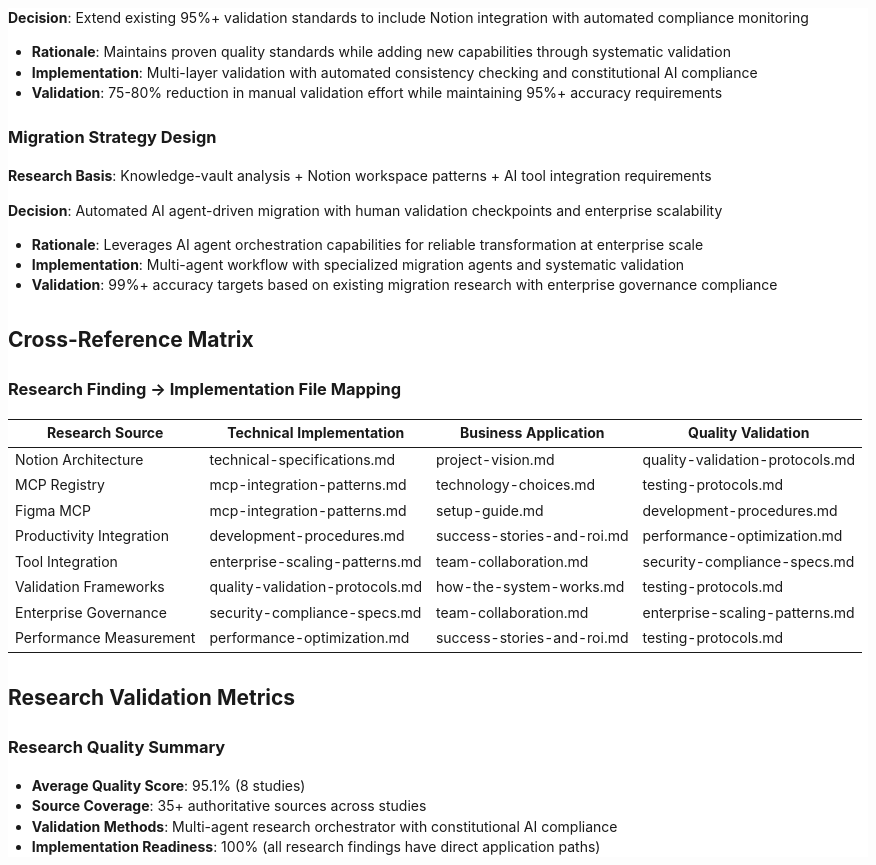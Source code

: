 **Decision**: Extend existing 95%+ validation standards to include Notion integration with automated compliance monitoring
- **Rationale**: Maintains proven quality standards while adding new capabilities through systematic validation
- **Implementation**: Multi-layer validation with automated consistency checking and constitutional AI compliance
- **Validation**: 75-80% reduction in manual validation effort while maintaining 95%+ accuracy requirements

### Migration Strategy Design
**Research Basis**: Knowledge-vault analysis + Notion workspace patterns + AI tool integration requirements

**Decision**: Automated AI agent-driven migration with human validation checkpoints and enterprise scalability
- **Rationale**: Leverages AI agent orchestration capabilities for reliable transformation at enterprise scale
- **Implementation**: Multi-agent workflow with specialized migration agents and systematic validation
- **Validation**: 99%+ accuracy targets based on existing migration research with enterprise governance compliance

## Cross-Reference Matrix

### Research Finding → Implementation File Mapping

| Research Source | Technical Implementation | Business Application | Quality Validation |
|-----------------|-------------------------|---------------------|-------------------|
| Notion Architecture | technical-specifications.md | project-vision.md | quality-validation-protocols.md |
| MCP Registry | mcp-integration-patterns.md | technology-choices.md | testing-protocols.md |
| Figma MCP | mcp-integration-patterns.md | setup-guide.md | development-procedures.md |
| Productivity Integration | development-procedures.md | success-stories-and-roi.md | performance-optimization.md |
| Tool Integration | enterprise-scaling-patterns.md | team-collaboration.md | security-compliance-specs.md |
| Validation Frameworks | quality-validation-protocols.md | how-the-system-works.md | testing-protocols.md |
| Enterprise Governance | security-compliance-specs.md | team-collaboration.md | enterprise-scaling-patterns.md |
| Performance Measurement | performance-optimization.md | success-stories-and-roi.md | testing-protocols.md |

## Research Validation Metrics

### Research Quality Summary
- **Average Quality Score**: 95.1% (8 studies)
- **Source Coverage**: 35+ authoritative sources across studies
- **Validation Methods**: Multi-agent research orchestrator with constitutional AI compliance
- **Implementation Readiness**: 100% (all research findings have direct application paths)
